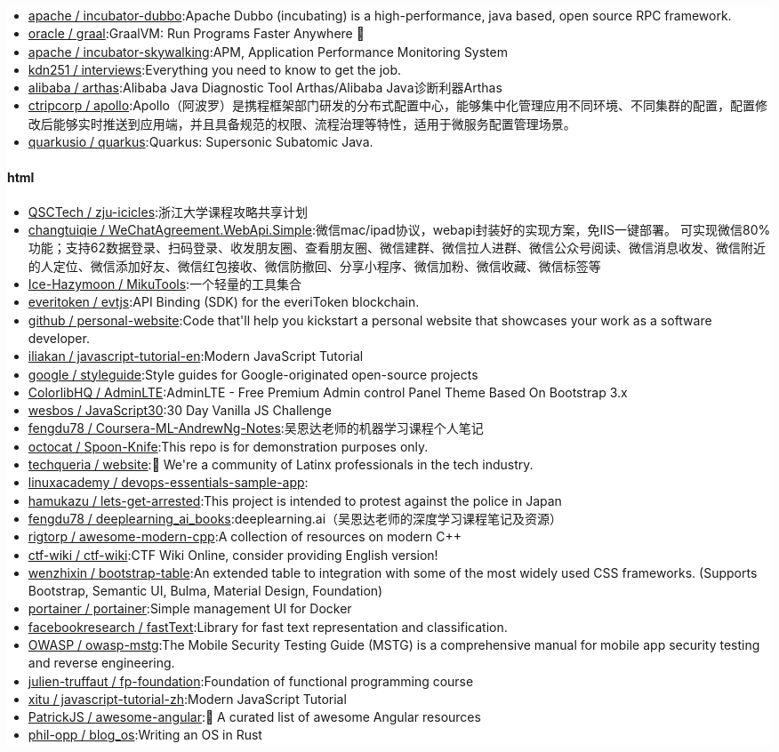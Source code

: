 * [apache / incubator-dubbo](https://github.com/apache/incubator-dubbo):Apache Dubbo (incubating) is a high-performance, java based, open source RPC framework.
* [oracle / graal](https://github.com/oracle/graal):GraalVM: Run Programs Faster Anywhere 🚀
* [apache / incubator-skywalking](https://github.com/apache/incubator-skywalking):APM, Application Performance Monitoring System
* [kdn251 / interviews](https://github.com/kdn251/interviews):Everything you need to know to get the job.
* [alibaba / arthas](https://github.com/alibaba/arthas):Alibaba Java Diagnostic Tool Arthas/Alibaba Java诊断利器Arthas
* [ctripcorp / apollo](https://github.com/ctripcorp/apollo):Apollo（阿波罗）是携程框架部门研发的分布式配置中心，能够集中化管理应用不同环境、不同集群的配置，配置修改后能够实时推送到应用端，并且具备规范的权限、流程治理等特性，适用于微服务配置管理场景。
* [quarkusio / quarkus](https://github.com/quarkusio/quarkus):Quarkus: Supersonic Subatomic Java.

#### html
* [QSCTech / zju-icicles](https://github.com/QSCTech/zju-icicles):浙江大学课程攻略共享计划
* [changtuiqie / WeChatAgreement.WebApi.Simple](https://github.com/changtuiqie/WeChatAgreement.WebApi.Simple):微信mac/ipad协议，webapi封装好的实现方案，免IIS一键部署。 可实现微信80%功能；支持62数据登录、扫码登录、收发朋友圈、查看朋友圈、微信建群、微信拉人进群、微信公众号阅读、微信消息收发、微信附近的人定位、微信添加好友、微信红包接收、微信防撤回、分享小程序、微信加粉、微信收藏、微信标签等
* [Ice-Hazymoon / MikuTools](https://github.com/Ice-Hazymoon/MikuTools):一个轻量的工具集合
* [everitoken / evtjs](https://github.com/everitoken/evtjs):API Binding (SDK) for the everiToken blockchain.
* [github / personal-website](https://github.com/github/personal-website):Code that'll help you kickstart a personal website that showcases your work as a software developer.
* [iliakan / javascript-tutorial-en](https://github.com/iliakan/javascript-tutorial-en):Modern JavaScript Tutorial
* [google / styleguide](https://github.com/google/styleguide):Style guides for Google-originated open-source projects
* [ColorlibHQ / AdminLTE](https://github.com/ColorlibHQ/AdminLTE):AdminLTE - Free Premium Admin control Panel Theme Based On Bootstrap 3.x
* [wesbos / JavaScript30](https://github.com/wesbos/JavaScript30):30 Day Vanilla JS Challenge
* [fengdu78 / Coursera-ML-AndrewNg-Notes](https://github.com/fengdu78/Coursera-ML-AndrewNg-Notes):吴恩达老师的机器学习课程个人笔记
* [octocat / Spoon-Knife](https://github.com/octocat/Spoon-Knife):This repo is for demonstration purposes only.
* [techqueria / website](https://github.com/techqueria/website):🌮 We're a community of Latinx professionals in the tech industry.
* [linuxacademy / devops-essentials-sample-app](https://github.com/linuxacademy/devops-essentials-sample-app):
* [hamukazu / lets-get-arrested](https://github.com/hamukazu/lets-get-arrested):This project is intended to protest against the police in Japan
* [fengdu78 / deeplearning_ai_books](https://github.com/fengdu78/deeplearning_ai_books):deeplearning.ai（吴恩达老师的深度学习课程笔记及资源）
* [rigtorp / awesome-modern-cpp](https://github.com/rigtorp/awesome-modern-cpp):A collection of resources on modern C++
* [ctf-wiki / ctf-wiki](https://github.com/ctf-wiki/ctf-wiki):CTF Wiki Online, consider providing English version!
* [wenzhixin / bootstrap-table](https://github.com/wenzhixin/bootstrap-table):An extended table to integration with some of the most widely used CSS frameworks. (Supports Bootstrap, Semantic UI, Bulma, Material Design, Foundation)
* [portainer / portainer](https://github.com/portainer/portainer):Simple management UI for Docker
* [facebookresearch / fastText](https://github.com/facebookresearch/fastText):Library for fast text representation and classification.
* [OWASP / owasp-mstg](https://github.com/OWASP/owasp-mstg):The Mobile Security Testing Guide (MSTG) is a comprehensive manual for mobile app security testing and reverse engineering.
* [julien-truffaut / fp-foundation](https://github.com/julien-truffaut/fp-foundation):Foundation of functional programming course
* [xitu / javascript-tutorial-zh](https://github.com/xitu/javascript-tutorial-zh):Modern JavaScript Tutorial
* [PatrickJS / awesome-angular](https://github.com/PatrickJS/awesome-angular):📄 A curated list of awesome Angular resources
* [phil-opp / blog_os](https://github.com/phil-opp/blog_os):Writing an OS in Rust
